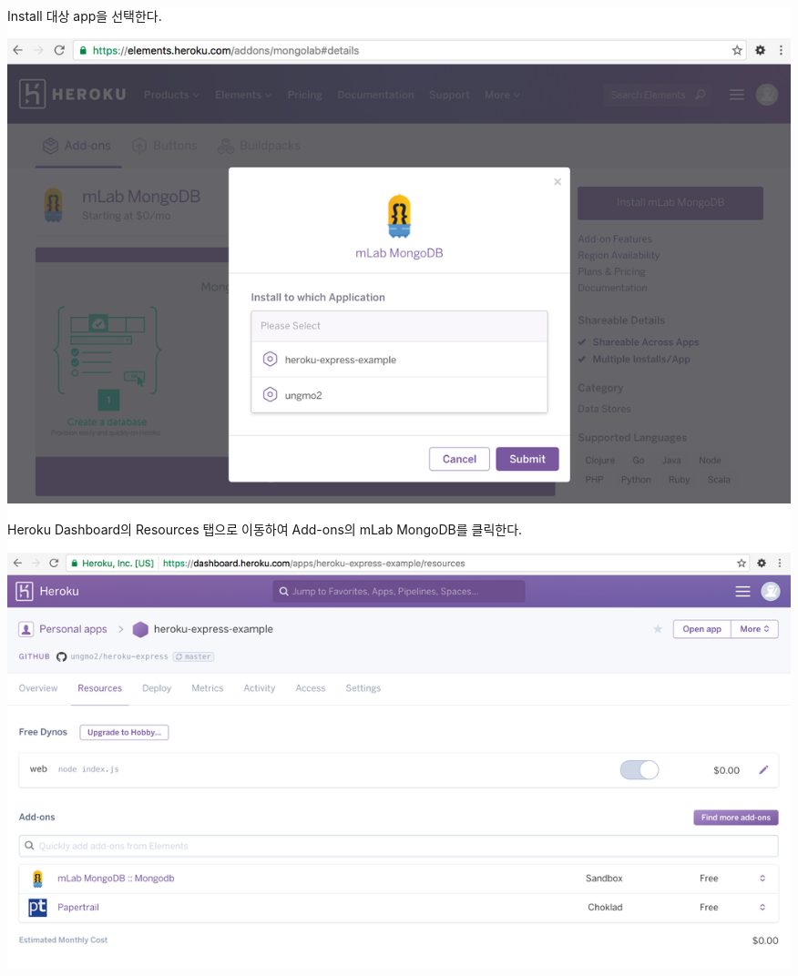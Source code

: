 Install 대상 app을 선택한다.

![Heroku MongoDB](/img/heroku-mongodb-3.png)

Heroku Dashboard의 Resources 탭으로 이동하여 Add-ons의 mLab MongoDB를 클릭한다.

![Heroku MongoDB](/img/heroku-mongodb-4.png)
